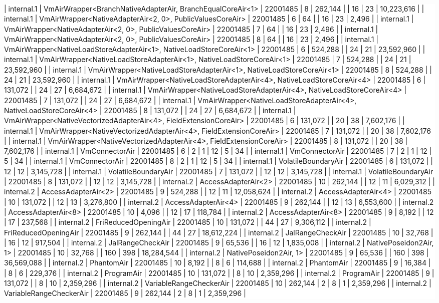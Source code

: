 | internal.1 | VmAirWrapper<BranchNativeAdapterAir, BranchEqualCoreAir<1> | 22001485 | 8 | 262,144 |  | 16 | 23 | 10,223,616 | 
| internal.1 | VmAirWrapper<NativeAdapterAir<2, 0>, PublicValuesCoreAir> | 22001485 | 6 | 64 |  | 16 | 23 | 2,496 | 
| internal.1 | VmAirWrapper<NativeAdapterAir<2, 0>, PublicValuesCoreAir> | 22001485 | 7 | 64 |  | 16 | 23 | 2,496 | 
| internal.1 | VmAirWrapper<NativeAdapterAir<2, 0>, PublicValuesCoreAir> | 22001485 | 8 | 64 |  | 16 | 23 | 2,496 | 
| internal.1 | VmAirWrapper<NativeLoadStoreAdapterAir<1>, NativeLoadStoreCoreAir<1> | 22001485 | 6 | 524,288 |  | 24 | 21 | 23,592,960 | 
| internal.1 | VmAirWrapper<NativeLoadStoreAdapterAir<1>, NativeLoadStoreCoreAir<1> | 22001485 | 7 | 524,288 |  | 24 | 21 | 23,592,960 | 
| internal.1 | VmAirWrapper<NativeLoadStoreAdapterAir<1>, NativeLoadStoreCoreAir<1> | 22001485 | 8 | 524,288 |  | 24 | 21 | 23,592,960 | 
| internal.1 | VmAirWrapper<NativeLoadStoreAdapterAir<4>, NativeLoadStoreCoreAir<4> | 22001485 | 6 | 131,072 |  | 24 | 27 | 6,684,672 | 
| internal.1 | VmAirWrapper<NativeLoadStoreAdapterAir<4>, NativeLoadStoreCoreAir<4> | 22001485 | 7 | 131,072 |  | 24 | 27 | 6,684,672 | 
| internal.1 | VmAirWrapper<NativeLoadStoreAdapterAir<4>, NativeLoadStoreCoreAir<4> | 22001485 | 8 | 131,072 |  | 24 | 27 | 6,684,672 | 
| internal.1 | VmAirWrapper<NativeVectorizedAdapterAir<4>, FieldExtensionCoreAir> | 22001485 | 6 | 131,072 |  | 20 | 38 | 7,602,176 | 
| internal.1 | VmAirWrapper<NativeVectorizedAdapterAir<4>, FieldExtensionCoreAir> | 22001485 | 7 | 131,072 |  | 20 | 38 | 7,602,176 | 
| internal.1 | VmAirWrapper<NativeVectorizedAdapterAir<4>, FieldExtensionCoreAir> | 22001485 | 8 | 131,072 |  | 20 | 38 | 7,602,176 | 
| internal.1 | VmConnectorAir | 22001485 | 6 | 2 | 1 | 12 | 5 | 34 | 
| internal.1 | VmConnectorAir | 22001485 | 7 | 2 | 1 | 12 | 5 | 34 | 
| internal.1 | VmConnectorAir | 22001485 | 8 | 2 | 1 | 12 | 5 | 34 | 
| internal.1 | VolatileBoundaryAir | 22001485 | 6 | 131,072 |  | 12 | 12 | 3,145,728 | 
| internal.1 | VolatileBoundaryAir | 22001485 | 7 | 131,072 |  | 12 | 12 | 3,145,728 | 
| internal.1 | VolatileBoundaryAir | 22001485 | 8 | 131,072 |  | 12 | 12 | 3,145,728 | 
| internal.2 | AccessAdapterAir<2> | 22001485 | 10 | 262,144 |  | 12 | 11 | 6,029,312 | 
| internal.2 | AccessAdapterAir<2> | 22001485 | 9 | 524,288 |  | 12 | 11 | 12,058,624 | 
| internal.2 | AccessAdapterAir<4> | 22001485 | 10 | 131,072 |  | 12 | 13 | 3,276,800 | 
| internal.2 | AccessAdapterAir<4> | 22001485 | 9 | 262,144 |  | 12 | 13 | 6,553,600 | 
| internal.2 | AccessAdapterAir<8> | 22001485 | 10 | 4,096 |  | 12 | 17 | 118,784 | 
| internal.2 | AccessAdapterAir<8> | 22001485 | 9 | 8,192 |  | 12 | 17 | 237,568 | 
| internal.2 | FriReducedOpeningAir | 22001485 | 10 | 131,072 |  | 44 | 27 | 9,306,112 | 
| internal.2 | FriReducedOpeningAir | 22001485 | 9 | 262,144 |  | 44 | 27 | 18,612,224 | 
| internal.2 | JalRangeCheckAir | 22001485 | 10 | 32,768 |  | 16 | 12 | 917,504 | 
| internal.2 | JalRangeCheckAir | 22001485 | 9 | 65,536 |  | 16 | 12 | 1,835,008 | 
| internal.2 | NativePoseidon2Air<BabyBearParameters>, 1> | 22001485 | 10 | 32,768 |  | 160 | 398 | 18,284,544 | 
| internal.2 | NativePoseidon2Air<BabyBearParameters>, 1> | 22001485 | 9 | 65,536 |  | 160 | 398 | 36,569,088 | 
| internal.2 | PhantomAir | 22001485 | 10 | 8,192 |  | 8 | 6 | 114,688 | 
| internal.2 | PhantomAir | 22001485 | 9 | 16,384 |  | 8 | 6 | 229,376 | 
| internal.2 | ProgramAir | 22001485 | 10 | 131,072 |  | 8 | 10 | 2,359,296 | 
| internal.2 | ProgramAir | 22001485 | 9 | 131,072 |  | 8 | 10 | 2,359,296 | 
| internal.2 | VariableRangeCheckerAir | 22001485 | 10 | 262,144 | 2 | 8 | 1 | 2,359,296 | 
| internal.2 | VariableRangeCheckerAir | 22001485 | 9 | 262,144 | 2 | 8 | 1 | 2,359,296 | 